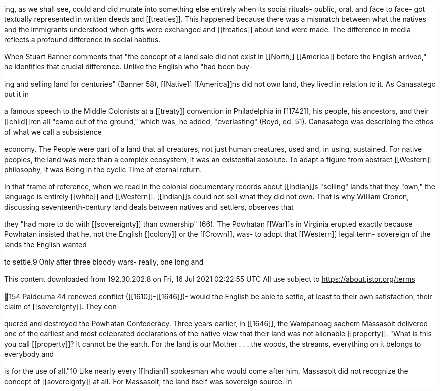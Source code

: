 ing, as we shall see, could and did mutate into something else
entirely when its social rituals- public, oral, and face to face- got
textually represented in written deeds and [[treaties]]. This happened
because there was a mismatch between what the natives and the
immigrants understood when gifts were exchanged and [[treaties]]
about land were made. The difference in media reflects a profound
difference in social habitus.

When Stuart Banner comments that "the concept of a land sale
did not exist in [[North]] [[America]] before the English arrived," he identifies that crucial difference. Unlike the English who "had been buy-

ing and selling land for centuries" (Banner 58), [[Native]] [[America]]ns
did not own land, they lived in relation to it. As Canasatego put it in

a famous speech to the Middle Colonists at a [[treaty]] convention in
Philadelphia in [[1742]], his people, his ancestors, and their [[child]]ren all
"came out of the ground," which was, he added, "everlasting" (Boyd,
ed. 51).
Canasatego was describing the ethos of what we call a subsistence

economy. The People were part of a land that all creatures, not just
human creatures, used and, in using, sustained. For native peoples,
the land was more than a complex ecosystem, it was an existential
absolute. To adapt a figure from abstract [[Western]] philosophy, it was
Being in the cyclic Time of eternal return.

In that frame of reference, when we read in the colonial documentary records about [[Indian]]s "selling" lands that they "own," the
language is entirely [[white]] and [[Western]]. [[Indian]]s could not sell what
they did not own. That is why William Cronon, discussing seventeenth-century land deals between natives and settlers, observes that

they "had more to do with [[sovereignty]] than ownership" (66). The
Powhatan [[War]]s in Virginia erupted exactly because Powhatan
insisted that he, not the English [[colony]] or the [[Crown]], was- to adopt
that [[Western]] legal term- sovereign of the lands the English wanted

to settle.9 Only after three bloody wars- really, one long and

This content downloaded from 192.30.202.8 on Fri, 16 Jul 2021 02:22:55 UTC
All use subject to https://about.jstor.org/terms

154 Paideuma 44
renewed conflict ([[1610]]-[[1646]])- would the English be able to settle, at
least to their own satisfaction, their claim of [[sovereignty]]. They con-

quered and destroyed the Powhatan Confederacy.
Three years earlier, in [[1646]], the Wampanoag sachem Massasoit
delivered one of the earliest and most celebrated declarations of the
native view that their land was not alienable [[property]]. "What is this
you call [[property]]? It cannot be the earth. For the land is our Mother
. . . the woods, the streams, everything on it belongs to everybody and

is for the use of all."10 Like nearly every [[Indian]] spokesman who
would come after him, Massasoit did not recognize the concept of
[[sovereignty]] at all. For Massasoit, the land itself was sovereign source.
in
